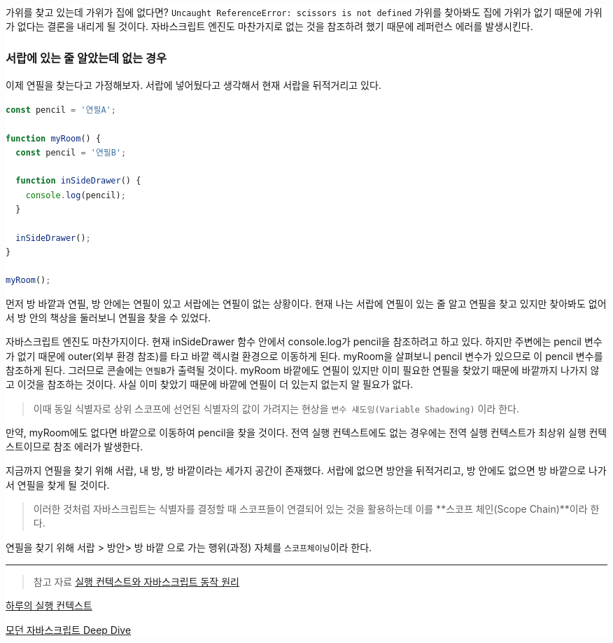 가위를 찾고 있는데 가위가 집에 없다면?
`Uncaught ReferenceError: scissors is not defined`
가위를 찾아봐도 집에 가위가 없기 때문에 가위가 없다는 결론을 내리게 될 것이다. 자바스크립트 엔진도 마찬가지로 없는 것을 참조하려 했기 때문에 레퍼런스 에러를 발생시킨다.

### 서랍에 있는 줄 알았는데 없는 경우

이제 연필을 찾는다고 가정해보자. 서랍에 넣어뒀다고 생각해서 현재 서랍을 뒤적거리고 있다.

```js
const pencil = '연필A';

function myRoom() {
  const pencil = '연필B';

  function inSideDrawer() {
    console.log(pencil);
  }

  inSideDrawer();
}

myRoom();
```

먼저 방 바깥과 연필, 방 안에는 연필이 있고 서랍에는 연필이 없는 상황이다.
현재 나는 서랍에 연필이 있는 줄 알고 연필을 찾고 있지만 찾아봐도 없어서 방 안의 책상을 둘러보니 연필을 찾을 수 있었다.

자바스크립트 엔진도 마찬가지이다. 현재 inSideDrawer 함수 안에서 console.log가 pencil을 참조하려고 하고 있다.
하지만 주변에는 pencil 변수가 없기 때문에 outer(외부 환경 참조)를 타고 바깥 렉시컬 환경으로 이동하게 된다.
myRoom을 살펴보니 pencil 변수가 있으므로 이 pencil 변수를 참조하게 된다. 그러므로 콘솔에는 `연필B`가 출력될 것이다. myRoom 바깥에도 연필이 있지만 이미 필요한 연필을 찾았기 때문에 바깥까지 나가지 않고 이것을 참조하는 것이다.
사실 이미 찾았기 때문에 바깥에 연필이 더 있는지 없는지 알 필요가 없다.

> 이때 동일 식별자로 상위 스코프에 선언된 식별자의 값이 가려지는 현상을 `변수 섀도잉(Variable Shadowing)` 이라 한다.

만약, myRoom에도 없다면 바깥으로 이동하여 pencil을 찾을 것이다. 전역 실행 컨텍스트에도 없는 경우에는 전역 실행 컨텍스트가 최상위 실행 컨텍스트이므로 참조 에러가 발생한다.

지금까지 연필을 찾기 위해 서랍, 내 방, 방 바깥이라는 세가지 공간이 존재했다. 서랍에 없으면 방안을 뒤적거리고, 방 안에도 없으면 방 바깥으로 나가서 연필을 찾게 될 것이다.

> 이러한 것처럼 자바스크립트는 식별자를 결정할 때 스코프들이 연결되어 있는 것을 활용하는데 이를 **스코프 체인(Scope Chain)**이라 한다.

연필을 찾기 위해 서랍 > 방안> 방 바깥 으로 가는 행위(과정) 자체를 `스코프체이닝`이라 한다.

---

> 참고 자료
> [실행 컨텍스트와 자바스크립트 동작 원리](https://poiemaweb.com/js-execution-context)

[하루의 실행 컨텍스트](https://www.youtube.com/watch?v=EWfujNzSUmw&ab_channel=%EC%9A%B0%EC%95%84%ED%95%9CTech)

[모던 자바스크립트 Deep Dive](https://ridibooks.com/books/1160000024?_s=search&_q=%EC%9E%90%EB%B0%94%EC%8A%A4%ED%81%AC%EB%A6%BD%ED%8A%B8&_rdt_sid=search&_rdt_idx=0)
